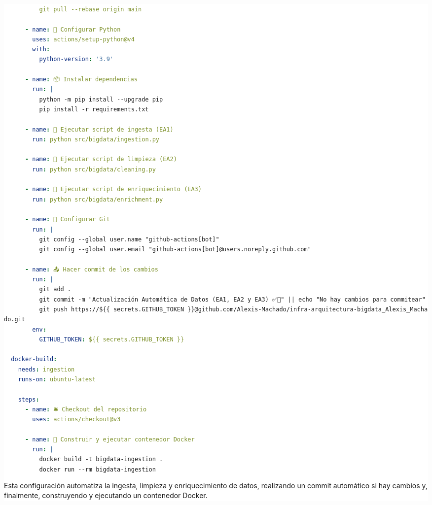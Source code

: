 ```yaml
          git pull --rebase origin main

      - name: 🐍 Configurar Python
        uses: actions/setup-python@v4
        with:
          python-version: '3.9'

      - name: 📦 Instalar dependencias
        run: |
          python -m pip install --upgrade pip
          pip install -r requirements.txt

      - name: 🚀 Ejecutar script de ingesta (EA1)
        run: python src/bigdata/ingestion.py

      - name: 🚀 Ejecutar script de limpieza (EA2)
        run: python src/bigdata/cleaning.py

      - name: 🚀 Ejecutar script de enriquecimiento (EA3)
        run: python src/bigdata/enrichment.py

      - name: 📂 Configurar Git
        run: |
          git config --global user.name "github-actions[bot]"
          git config --global user.email "github-actions[bot]@users.noreply.github.com"

      - name: 📤 Hacer commit de los cambios
        run: |
          git add .
          git commit -m "Actualización Automática de Datos (EA1, EA2 y EA3) ✅🎉" || echo "No hay cambios para commitear"
          git push https://${{ secrets.GITHUB_TOKEN }}@github.com/Alexis-Machado/infra-arquitectura-bigdata_Alexis_Machado.git
        env:
          GITHUB_TOKEN: ${{ secrets.GITHUB_TOKEN }}

  docker-build:
    needs: ingestion
    runs-on: ubuntu-latest

    steps:
      - name: 🛎️ Checkout del repositorio
        uses: actions/checkout@v3

      - name: 🐳 Construir y ejecutar contenedor Docker
        run: |
          docker build -t bigdata-ingestion .
          docker run --rm bigdata-ingestion
```

Esta configuración automatiza la ingesta, limpieza y enriquecimiento de datos, realizando un commit automático si hay cambios y, finalmente, construyendo y ejecutando un contenedor Docker.
